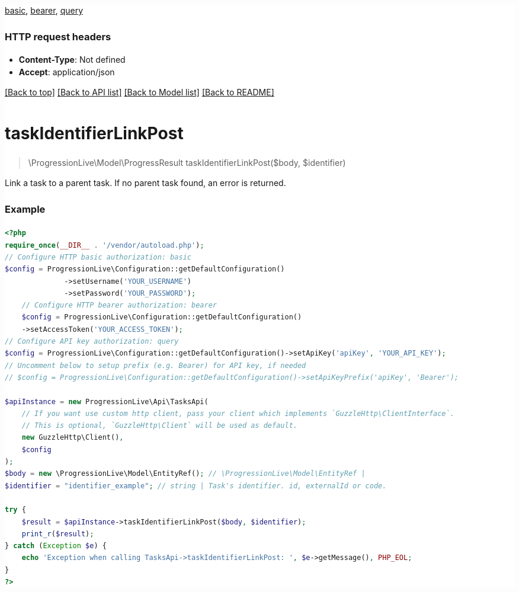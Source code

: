 [basic](../../README.md#basic), [bearer](../../README.md#bearer), [query](../../README.md#query)

### HTTP request headers

 - **Content-Type**: Not defined
 - **Accept**: application/json

[[Back to top]](#) [[Back to API list]](../../README.md#documentation-for-api-endpoints) [[Back to Model list]](../../README.md#documentation-for-models) [[Back to README]](../../README.md)

# **taskIdentifierLinkPost**
> \ProgressionLive\Model\ProgressResult taskIdentifierLinkPost($body, $identifier)

Link a task to a parent task. If no parent task found, an error is returned.

### Example
```php
<?php
require_once(__DIR__ . '/vendor/autoload.php');
// Configure HTTP basic authorization: basic
$config = ProgressionLive\Configuration::getDefaultConfiguration()
              ->setUsername('YOUR_USERNAME')
              ->setPassword('YOUR_PASSWORD');
    // Configure HTTP bearer authorization: bearer
    $config = ProgressionLive\Configuration::getDefaultConfiguration()
    ->setAccessToken('YOUR_ACCESS_TOKEN');
// Configure API key authorization: query
$config = ProgressionLive\Configuration::getDefaultConfiguration()->setApiKey('apiKey', 'YOUR_API_KEY');
// Uncomment below to setup prefix (e.g. Bearer) for API key, if needed
// $config = ProgressionLive\Configuration::getDefaultConfiguration()->setApiKeyPrefix('apiKey', 'Bearer');

$apiInstance = new ProgressionLive\Api\TasksApi(
    // If you want use custom http client, pass your client which implements `GuzzleHttp\ClientInterface`.
    // This is optional, `GuzzleHttp\Client` will be used as default.
    new GuzzleHttp\Client(),
    $config
);
$body = new \ProgressionLive\Model\EntityRef(); // \ProgressionLive\Model\EntityRef | 
$identifier = "identifier_example"; // string | Task's identifier. id, externalId or code.

try {
    $result = $apiInstance->taskIdentifierLinkPost($body, $identifier);
    print_r($result);
} catch (Exception $e) {
    echo 'Exception when calling TasksApi->taskIdentifierLinkPost: ', $e->getMessage(), PHP_EOL;
}
?>
```
